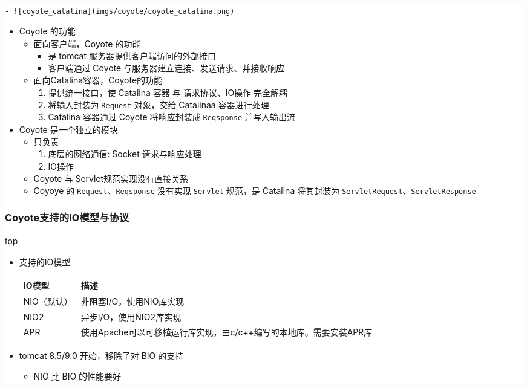     - ![coyote_catalina](imgs/coyote/coyote_catalina.png)

- Coyote 的功能
    - 面向客户端，Coyote 的功能
        - 是 tomcat 服务器提供客户端访问的外部接口
        - 客户端通过 Coyote 与服务器建立连接、发送请求、并接收响应
    - 面向Catalina容器，Coyote的功能
        1. 提供统一接口，使 Catalina 容器 与 请求协议、IO操作 完全解耦
        2. 将输入封装为 `Request` 对象，交给 Catalinaa 容器进行处理
        3. Catalina 容器通过 Coyote 将响应封装成 `Reqsponse` 并写入输出流
- Coyote 是一个独立的模块
    - 只负责
        1. 底层的网络通信: Socket 请求与响应处理
        2. IO操作
    - Coyote 与 Servlet规范实现没有直接关系
    - Coyoye 的 `Request`、`Reqsponse` 没有实现 `Servlet` 规范，是 Catalina 将其封装为 `ServletRequest`、`ServletResponse`

### Coyote支持的IO模型与协议
[top](#catalog)
- 支持的IO模型

    |IO模型|描述|
    |-|-|
    |NIO（默认）|非阻塞I/O，使用NIO库实现|
    |NIO2|异步I/O，使用NIO2库实现|
    |APR|使用Apache可以可移植运行库实现，由c/c++编写的本地库。需要安装APR库|
- tomcat 8.5/9.0 开始，移除了对 BIO 的支持
    - NIO 比 BIO 的性能要好
